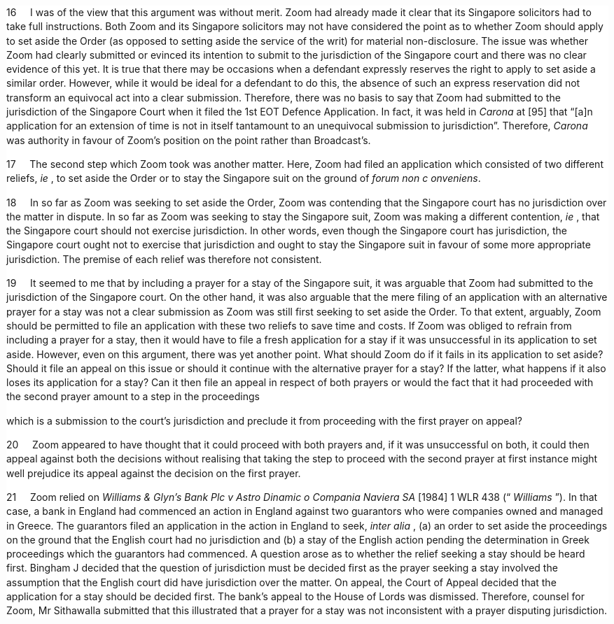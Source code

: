 16     I was of the view that this argument was without merit. Zoom had already made it clear that its Singapore solicitors had to take full instructions. Both Zoom and its Singapore solicitors may not have considered the point as to whether Zoom should apply to set aside the Order (as opposed to setting aside the service of the writ) for material non-disclosure. The issue was whether Zoom had clearly submitted or evinced its intention to submit to the jurisdiction of the Singapore court and there was no clear evidence of this yet. It is true that there may be occasions when a defendant expressly reserves the right to apply to set aside a similar order. However, while it would be ideal for a defendant to do this, the absence of such an express reservation did not transform an equivocal act into a clear submission. Therefore, there was no basis to say that Zoom had submitted to the jurisdiction of the Singapore Court when it filed the 1st EOT Defence Application. In fact, it was held in _Carona_ at [95] that “[a]n application for an extension of time is not in itself tantamount to an unequivocal submission to jurisdiction”. Therefore, _Carona_ was authority in favour of Zoom’s position on the point rather than Broadcast’s. 

17     The second step which Zoom took was another matter. Here, Zoom had filed an application which consisted of two different reliefs, _ie_ , to set aside the Order or to stay the Singapore suit on the ground of _forum non c onveniens_. 

18     In so far as Zoom was seeking to set aside the Order, Zoom was contending that the Singapore court has no jurisdiction over the matter in dispute. In so far as Zoom was seeking to stay the Singapore suit, Zoom was making a different contention, _ie_ , that the Singapore court should not exercise jurisdiction. In other words, even though the Singapore court has jurisdiction, the Singapore court ought not to exercise that jurisdiction and ought to stay the Singapore suit in favour of some more appropriate jurisdiction. The premise of each relief was therefore not consistent. 

19     It seemed to me that by including a prayer for a stay of the Singapore suit, it was arguable that Zoom had submitted to the jurisdiction of the Singapore court. On the other hand, it was also arguable that the mere filing of an application with an alternative prayer for a stay was not a clear submission as Zoom was still first seeking to set aside the Order. To that extent, arguably, Zoom should be permitted to file an application with these two reliefs to save time and costs. If Zoom was obliged to refrain from including a prayer for a stay, then it would have to file a fresh application for a stay if it was unsuccessful in its application to set aside. However, even on this argument, there was yet another point. What should Zoom do if it fails in its application to set aside? Should it file an appeal on this issue or should it continue with the alternative prayer for a stay? If the latter, what happens if it also loses its application for a stay? Can it then file an appeal in respect of both prayers or would the fact that it had proceeded with the second prayer amount to a step in the proceedings 


which is a submission to the court’s jurisdiction and preclude it from proceeding with the first prayer on appeal? 

20     Zoom appeared to have thought that it could proceed with both prayers and, if it was unsuccessful on both, it could then appeal against both the decisions without realising that taking the step to proceed with the second prayer at first instance might well prejudice its appeal against the decision on the first prayer. 

21     Zoom relied on _Williams & Glyn’s Bank Plc v Astro Dinamic o Compania Naviera SA_ [1984] 1 WLR 438 (“ _Williams_ ”). In that case, a bank in England had commenced an action in England against two guarantors who were companies owned and managed in Greece. The guarantors filed an application in the action in England to seek, _inter alia_ , (a) an order to set aside the proceedings on the ground that the English court had no jurisdiction and (b) a stay of the English action pending the determination in Greek proceedings which the guarantors had commenced. A question arose as to whether the relief seeking a stay should be heard first. Bingham J decided that the question of jurisdiction must be decided first as the prayer seeking a stay involved the assumption that the English court did have jurisdiction over the matter. On appeal, the Court of Appeal decided that the application for a stay should be decided first. The bank’s appeal to the House of Lords was dismissed. Therefore, counsel for Zoom, Mr Sithawalla submitted that this illustrated that a prayer for a stay was not inconsistent with a prayer disputing jurisdiction. 
